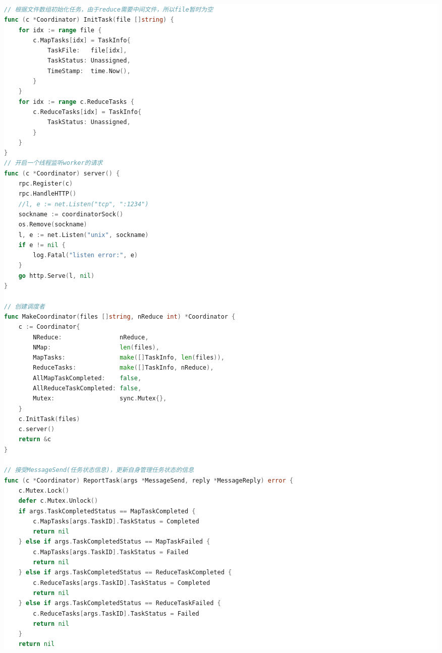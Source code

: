 ```go
// 根据文件数组初始化任务，由于reduce需要中间文件，所以file暂时为空
func (c *Coordinator) InitTask(file []string) {
	for idx := range file {
		c.MapTasks[idx] = TaskInfo{
			TaskFile:   file[idx],
			TaskStatus: Unassigned,
			TimeStamp:  time.Now(),
		}
	}
	for idx := range c.ReduceTasks {
		c.ReduceTasks[idx] = TaskInfo{
			TaskStatus: Unassigned,
		}
	}
}
// 开启一个线程监听worker的请求
func (c *Coordinator) server() {
	rpc.Register(c)
	rpc.HandleHTTP()
	//l, e := net.Listen("tcp", ":1234")
	sockname := coordinatorSock()
	os.Remove(sockname)
	l, e := net.Listen("unix", sockname)
	if e != nil {
		log.Fatal("listen error:", e)
	}
	go http.Serve(l, nil)
}

// 创建调度者
func MakeCoordinator(files []string, nReduce int) *Coordinator {
	c := Coordinator{
		NReduce:                nReduce,
		NMap:                   len(files),
		MapTasks:               make([]TaskInfo, len(files)),
		ReduceTasks:            make([]TaskInfo, nReduce),
		AllMapTaskCompleted:    false,
		AllReduceTaskCompleted: false,
		Mutex:                  sync.Mutex{},
	}
	c.InitTask(files)
	c.server()
	return &c
}

// 接受MessageSend(任务状态信息)，更新自身管理任务状态的信息
func (c *Coordinator) ReportTask(args *MessageSend, reply *MessageReply) error {
	c.Mutex.Lock()
	defer c.Mutex.Unlock()
	if args.TaskCompletedStatus == MapTaskCompleted {
		c.MapTasks[args.TaskID].TaskStatus = Completed
		return nil
	} else if args.TaskCompletedStatus == MapTaskFailed {
		c.MapTasks[args.TaskID].TaskStatus = Failed
		return nil
	} else if args.TaskCompletedStatus == ReduceTaskCompleted {
		c.ReduceTasks[args.TaskID].TaskStatus = Completed
		return nil
	} else if args.TaskCompletedStatus == ReduceTaskFailed {
		c.ReduceTasks[args.TaskID].TaskStatus = Failed
		return nil
	}
	return nil
```